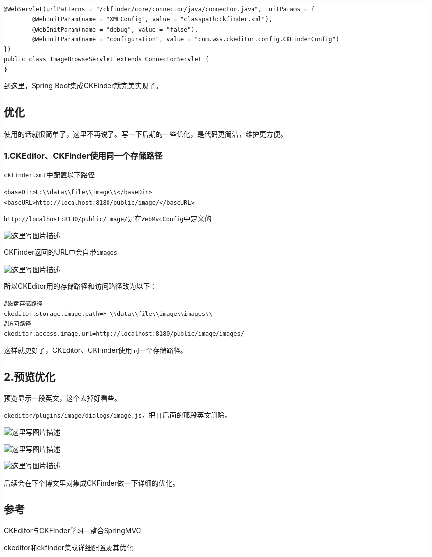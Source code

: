 ```
@WebServlet(urlPatterns = "/ckfinder/core/connector/java/connector.java", initParams = {
		@WebInitParam(name = "XMLConfig", value = "classpath:ckfinder.xml"),
		@WebInitParam(name = "debug", value = "false"),
		@WebInitParam(name = "configuration", value = "com.wxs.ckeditor.config.CKFinderConfig")
})
public class ImageBrowseServlet extends ConnectorServlet {
}
```

到这里，Spring Boot集成CKFinder就完美实现了。

## 优化
使用的话就很简单了，这里不再说了。写一下后期的一些优化，是代码更简洁，维护更方便。

### 1.CKEditor、CKFinder使用同一个存储路径

`ckfinder.xml`中配置以下路径

```
<baseDir>F:\\data\\file\\image\\</baseDir>
<baseURL>http://localhost:8180/public/image/</baseURL>
```

`http://localhost:8180/public/image/`是在`WebMvcConfig`中定义的

![这里写图片描述](http://img.blog.csdn.net/20170414163810165?watermark/2/text/aHR0cDovL2Jsb2cuY3Nkbi5uZXQvUmlja3lJVA==/font/5a6L5L2T/fontsize/400/fill/I0JBQkFCMA==/dissolve/70/gravity/SouthEast)

CKFinder返回的URL中会自带`images`

![这里写图片描述](http://img.blog.csdn.net/20170414163929697?watermark/2/text/aHR0cDovL2Jsb2cuY3Nkbi5uZXQvUmlja3lJVA==/font/5a6L5L2T/fontsize/400/fill/I0JBQkFCMA==/dissolve/70/gravity/SouthEast)

所以CKEditor用的存储路径和访问路径改为以下：

```
#磁盘存储路径
ckeditor.storage.image.path=F:\\data\\file\\image\\images\\
#访问路径
ckeditor.access.image.url=http://localhost:8180/public/image/images/
```

这样就更好了，CKEditor、CKFinder使用同一个存储路径。

## 2.预览优化
预览显示一段英文，这个去掉好看些。

`ckeditor/plugins/image/dialogs/image.js`，把`||`后面的那段英文删除。

![这里写图片描述](http://img.blog.csdn.net/20170414171409761?watermark/2/text/aHR0cDovL2Jsb2cuY3Nkbi5uZXQvUmlja3lJVA==/font/5a6L5L2T/fontsize/400/fill/I0JBQkFCMA==/dissolve/70/gravity/SouthEast)

![这里写图片描述](http://img.blog.csdn.net/20170414171432612?watermark/2/text/aHR0cDovL2Jsb2cuY3Nkbi5uZXQvUmlja3lJVA==/font/5a6L5L2T/fontsize/400/fill/I0JBQkFCMA==/dissolve/70/gravity/SouthEast)

![这里写图片描述](http://img.blog.csdn.net/20170414171458762?watermark/2/text/aHR0cDovL2Jsb2cuY3Nkbi5uZXQvUmlja3lJVA==/font/5a6L5L2T/fontsize/400/fill/I0JBQkFCMA==/dissolve/70/gravity/SouthEast)



后续会在下个博文里对集成CKFinder做一下详细的优化。

## 参考
[CKEditor与CKFinder学习--整合SpringMVC](http://blog.csdn.net/frankcheng5143/article/details/50907013)

[ckeditor和ckfinder集成详细配置及其优化](http://blog.csdn.net/crown_0726/article/details/45127555)